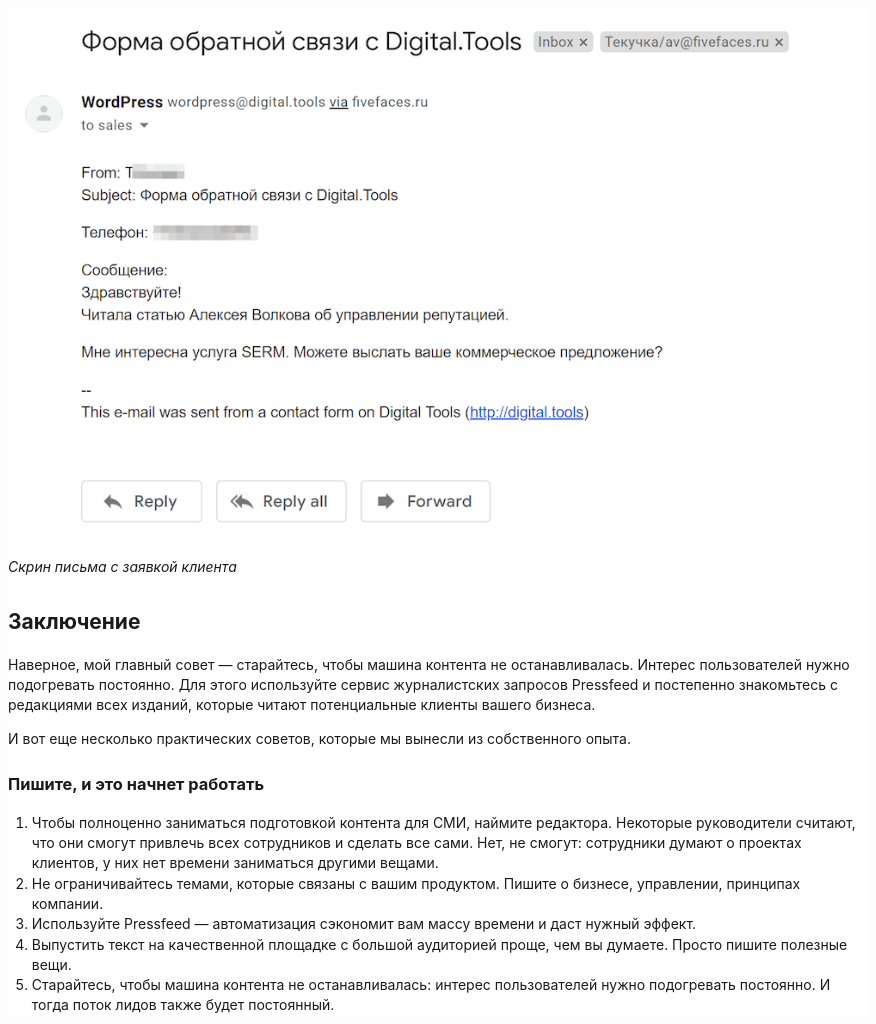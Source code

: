 ![](../assets/uploads/2018-10-25_15-34-15.png)

_Скрин письма с заявкой клиента_

## Заключение

Наверное, мой главный совет — старайтесь, чтобы машина контента не останавливалась. Интерес пользователей нужно подогревать постоянно. Для этого используйте сервис журналистских запросов Pressfeed и постепенно знакомьтесь с редакциями всех изданий, которые читают потенциальные клиенты вашего бизнеса.

И вот еще несколько практических советов, которые мы вынесли из собственного опыта.

### Пишите, и это начнет работать

1. Чтобы полноценно заниматься подготовкой контента для СМИ, наймите редактора. Некоторые руководители считают, что они смогут привлечь всех сотрудников и сделать все сами. Нет, не смогут: сотрудники думают о проектах клиентов, у них нет времени заниматься другими вещами.
2. Не ограничивайтесь темами, которые связаны с вашим продуктом. Пишите о бизнесе, управлении, принципах компании.
3. Используйте Pressfeed — автоматизация сэкономит вам массу времени и даст нужный эффект.
4. Выпустить текст на качественной площадке с большой аудиторией проще, чем вы думаете. Просто пишите полезные вещи.
5. Старайтесь, чтобы машина контента не останавливалась: интерес пользователей нужно подогревать постоянно. И тогда поток лидов также будет постоянный.